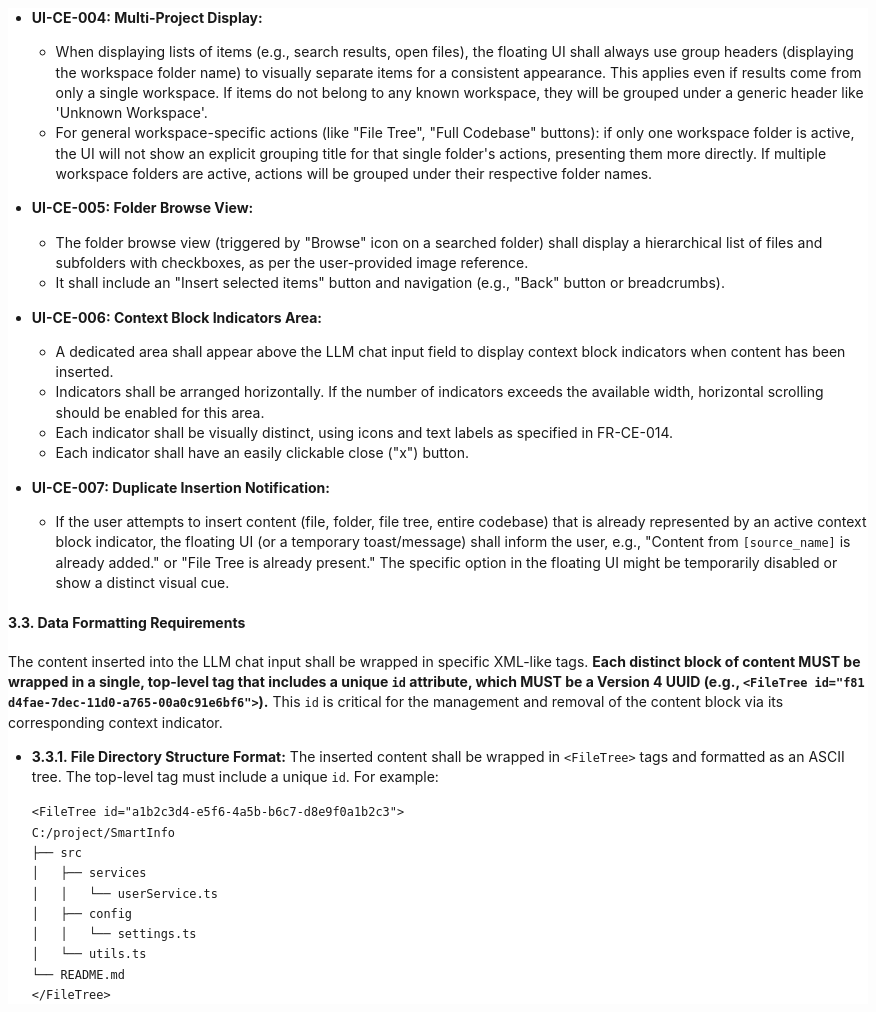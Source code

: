 *   **UI-CE-004: Multi-Project Display:**
    *   When displaying lists of items (e.g., search results, open files), the floating UI shall always use group headers (displaying the workspace folder name) to visually separate items for a consistent appearance. This applies even if results come from only a single workspace. If items do not belong to any known workspace, they will be grouped under a generic header like 'Unknown Workspace'.
    *   For general workspace-specific actions (like "File Tree", "Full Codebase" buttons): if only one workspace folder is active, the UI will not show an explicit grouping title for that single folder's actions, presenting them more directly. If multiple workspace folders are active, actions will be grouped under their respective folder names.

*   **UI-CE-005: Folder Browse View:**
    *   The folder browse view (triggered by "Browse" icon on a searched folder) shall display a hierarchical list of files and subfolders with checkboxes, as per the user-provided image reference.
    *   It shall include an "Insert selected items" button and navigation (e.g., "Back" button or breadcrumbs).

*   **UI-CE-006: Context Block Indicators Area:**
    *   A dedicated area shall appear above the LLM chat input field to display context block indicators when content has been inserted.
    *   Indicators shall be arranged horizontally. If the number of indicators exceeds the available width, horizontal scrolling should be enabled for this area.
    *   Each indicator shall be visually distinct, using icons and text labels as specified in FR-CE-014.
    *   Each indicator shall have an easily clickable close ("x") button.

*   **UI-CE-007: Duplicate Insertion Notification:**
    *   If the user attempts to insert content (file, folder, file tree, entire codebase) that is already represented by an active context block indicator, the floating UI (or a temporary toast/message) shall inform the user, e.g., "Content from `[source_name]` is already added." or "File Tree is already present." The specific option in the floating UI might be temporarily disabled or show a distinct visual cue.

#### 3.3. Data Formatting Requirements
The content inserted into the LLM chat input shall be wrapped in specific XML-like tags. **Each distinct block of content MUST be wrapped in a single, top-level tag that includes a unique `id` attribute, which MUST be a Version 4 UUID (e.g., `<FileTree id="f81d4fae-7dec-11d0-a765-00a0c91e6bf6">`).** This `id` is critical for the management and removal of the content block via its corresponding context indicator.

*   **3.3.1. File Directory Structure Format:**
    The inserted content shall be wrapped in `<FileTree>` tags and formatted as an ASCII tree. The top-level tag must include a unique `id`. For example:
    ```text
    <FileTree id="a1b2c3d4-e5f6-4a5b-b6c7-d8e9f0a1b2c3">
    C:/project/SmartInfo
    ├── src
    │   ├── services
    │   │   └── userService.ts
    │   ├── config
    │   │   └── settings.ts
    │   └── utils.ts
    └── README.md
    </FileTree>
    ```

